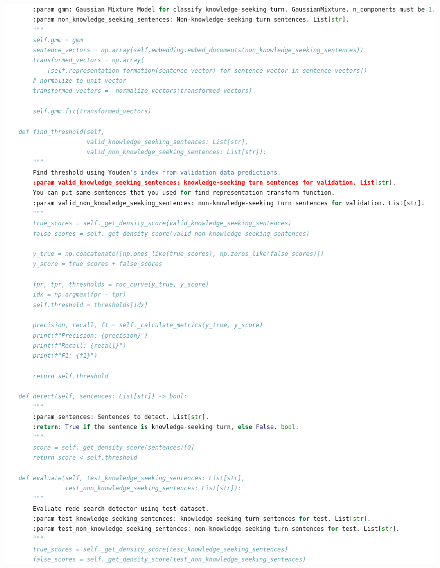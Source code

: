 ```python
        :param gmm: Gaussian Mixture Model for classify knowledge-seeking turn. GaussianMixture. n_components must be 1.
        :param non_knowledge_seeking_sentences: Non-knowledge-seeking turn sentences. List[str].
        """
        self.gmm = gmm
        sentence_vectors = np.array(self.embedding.embed_documents(non_knowledge_seeking_sentences))
        transformed_vectors = np.array(
            [self.representation_formation(sentence_vector) for sentence_vector in sentence_vectors])
        # normalize to unit vector
        transformed_vectors = _normalize_vectors(transformed_vectors)

        self.gmm.fit(transformed_vectors)

    def find_threshold(self,
                       valid_knowledge_seeking_sentences: List[str],
                       valid_non_knowledge_seeking_sentences: List[str]):
        """
        Find threshold using Youden's index from validation data predictions.
        :param valid_knowledge_seeking_sentences: knowledge-seeking turn sentences for validation. List[str].
        You can put same sentences that you used for find_representation_transform function.
        :param valid_non_knowledge_seeking_sentences: non-knowledge-seeking turn sentences for validation. List[str].
        """
        true_scores = self._get_density_score(valid_knowledge_seeking_sentences)
        false_scores = self._get_density_score(valid_non_knowledge_seeking_sentences)

        y_true = np.concatenate([np.ones_like(true_scores), np.zeros_like(false_scores)])
        y_score = true_scores + false_scores

        fpr, tpr, thresholds = roc_curve(y_true, y_score)
        idx = np.argmax(fpr - tpr)
        self.threshold = thresholds[idx]

        precision, recall, f1 = self._calculate_metrics(y_true, y_score)
        print(f"Precision: {precision}")
        print(f"Recall: {recall}")
        print(f"F1: {f1}")

        return self.threshold

    def detect(self, sentences: List[str]) -> bool:
        """
        :param sentences: Sentences to detect. List[str].
        :return: True if the sentence is knowledge-seeking turn, else False. bool.
        """
        score = self._get_density_score(sentences)[0]
        return score < self.threshold

    def evaluate(self, test_knowledge_seeking_sentences: List[str],
                 test_non_knowledge_seeking_sentences: List[str]):
        """
        Evaluate rede search detector using test dataset.
        :param test_knowledge_seeking_sentences: knowledge-seeking turn sentences for test. List[str].
        :param test_non_knowledge_seeking_sentences: non-knowledge-seeking turn sentences for test. List[str].
        """
        true_scores = self._get_density_score(test_knowledge_seeking_sentences)
        false_scores = self._get_density_score(test_non_knowledge_seeking_sentences)

```